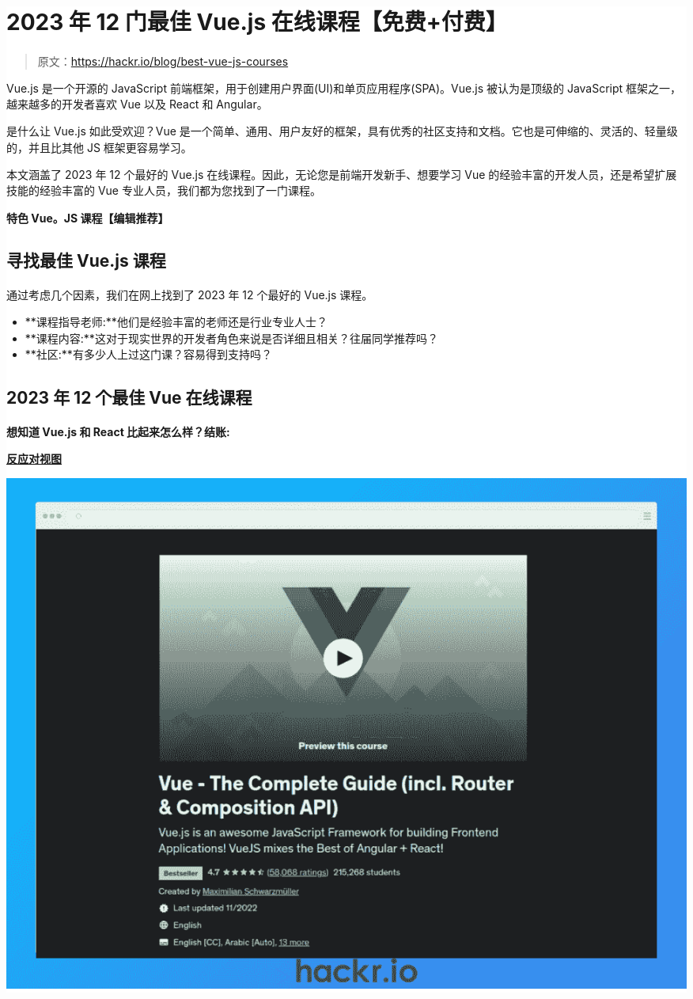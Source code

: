 # 2023 年 12 门最佳 Vue.js 在线课程【免费+付费】

> 原文：<https://hackr.io/blog/best-vue-js-courses>

Vue.js 是一个开源的 JavaScript 前端框架，用于创建用户界面(UI)和单页应用程序(SPA)。Vue.js 被认为是顶级的 JavaScript 框架之一，越来越多的开发者喜欢 Vue 以及 React 和 Angular。

是什么让 Vue.js 如此受欢迎？Vue 是一个简单、通用、用户友好的框架，具有优秀的社区支持和文档。它也是可伸缩的、灵活的、轻量级的，并且比其他 JS 框架更容易学习。

本文涵盖了 2023 年 12 个最好的 Vue.js 在线课程。因此，无论您是前端开发新手、想要学习 Vue 的经验丰富的开发人员，还是希望扩展技能的经验丰富的 Vue 专业人员，我们都为您找到了一门课程。

**特色 Vue。JS 课程【编辑推荐】**

## **寻找最佳 Vue.js 课程**

通过考虑几个因素，我们在网上找到了 2023 年 12 个最好的 Vue.js 课程。

*   **课程指导老师:**他们是经验丰富的老师还是行业专业人士？
*   **课程内容:**这对于现实世界的开发者角色来说是否详细且相关？往届同学推荐吗？
*   **社区:**有多少人上过这门课？容易得到支持吗？

## **2023 年 12 个最佳 Vue 在线课程**

**想知道 Vue.js 和 React 比起来怎么样？结账:**

**[反应对视图](https://hackr.io/blog/react-vs-vue)**

[**![](img/13158b56e908b713b080931c778631a2.png)**](https://click.linksynergy.com/deeplink?id=jU79Zysihs4&mid=39197&murl=https%3A%2F%2Fwww.udemy.com%2Fcourse%2Fvuejs-2-the-complete-guide%2F)
